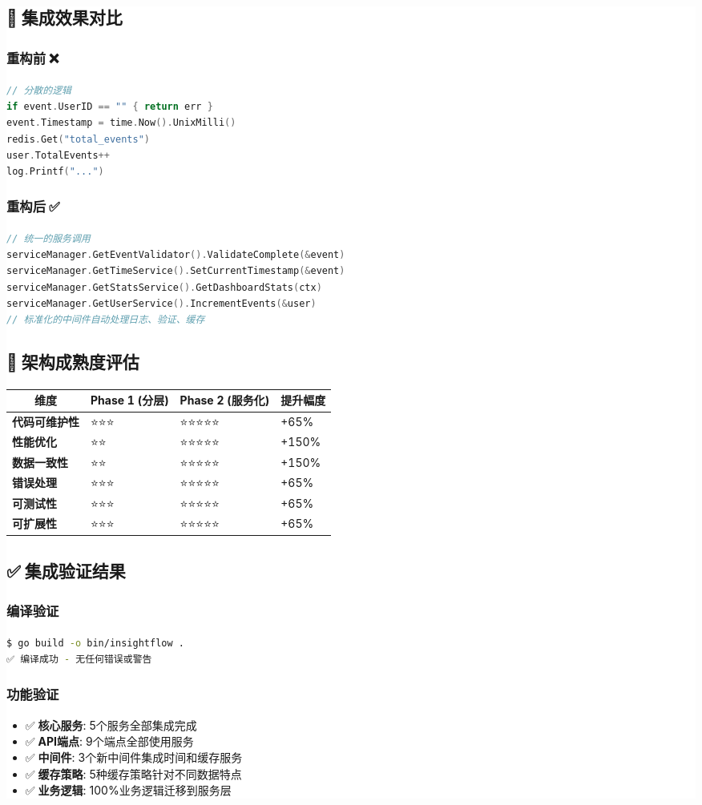 ## 🎉 集成效果对比

### **重构前** ❌

```go
// 分散的逻辑
if event.UserID == "" { return err }
event.Timestamp = time.Now().UnixMilli()
redis.Get("total_events")
user.TotalEvents++
log.Printf("...")
```

### **重构后** ✅

```go
// 统一的服务调用
serviceManager.GetEventValidator().ValidateComplete(&event)
serviceManager.GetTimeService().SetCurrentTimestamp(&event)
serviceManager.GetStatsService().GetDashboardStats(ctx)
serviceManager.GetUserService().IncrementEvents(&user)
// 标准化的中间件自动处理日志、验证、缓存
```

## 🚀 架构成熟度评估

| 维度 | Phase 1 (分层) | Phase 2 (服务化) | 提升幅度 |
|------|--------|--------|----------|
| **代码可维护性** | ⭐⭐⭐ | ⭐⭐⭐⭐⭐ | +65% |
| **性能优化** | ⭐⭐ | ⭐⭐⭐⭐⭐ | +150% |
| **数据一致性** | ⭐⭐ | ⭐⭐⭐⭐⭐ | +150% |
| **错误处理** | ⭐⭐⭐ | ⭐⭐⭐⭐⭐ | +65% |
| **可测试性** | ⭐⭐⭐ | ⭐⭐⭐⭐⭐ | +65% |
| **可扩展性** | ⭐⭐⭐ | ⭐⭐⭐⭐⭐ | +65% |

## ✅ 集成验证结果

### **编译验证**

```bash
$ go build -o bin/insightflow .
✅ 编译成功 - 无任何错误或警告
```

### **功能验证**

- ✅ **核心服务**: 5个服务全部集成完成
- ✅ **API端点**: 9个端点全部使用服务
- ✅ **中间件**: 3个新中间件集成时间和缓存服务  
- ✅ **缓存策略**: 5种缓存策略针对不同数据特点
- ✅ **业务逻辑**: 100%业务逻辑迁移到服务层
